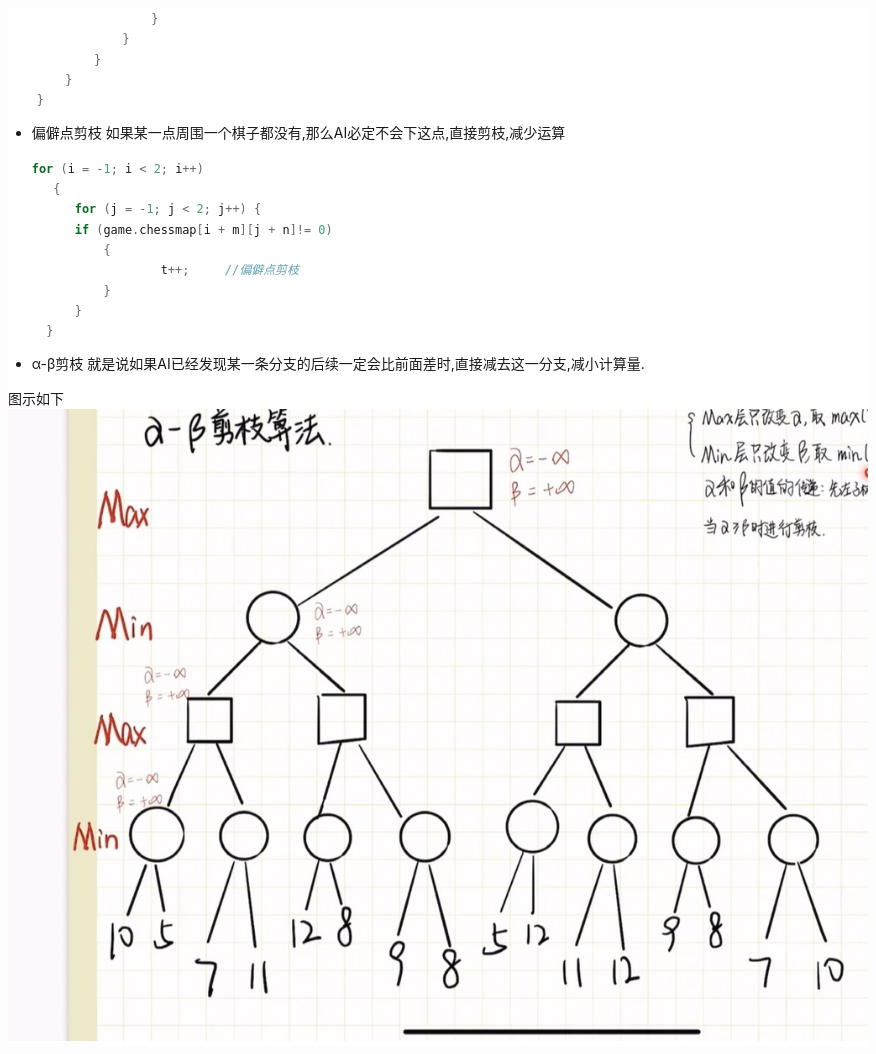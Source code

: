 ```c
					}
				}
			}
		}
	}

 ```
- 偏僻点剪枝
如果某一点周围一个棋子都没有,那么AI必定不会下这点,直接剪枝,减少运算

  ```c
  for (i = -1; i < 2; i++)
     {
		for (j = -1; j < 2; j++) {
		if (game.chessmap[i + m][j + n]!= 0)
            {
					t++;     //偏僻点剪枝
			}
		}
	}
  ```

- α-β剪枝
就是说如果AI已经发现某一条分支的后续一定会比前面差时,直接减去这一分支,减小计算量.

图示如下
![](images/α-β剪枝.jpg)
